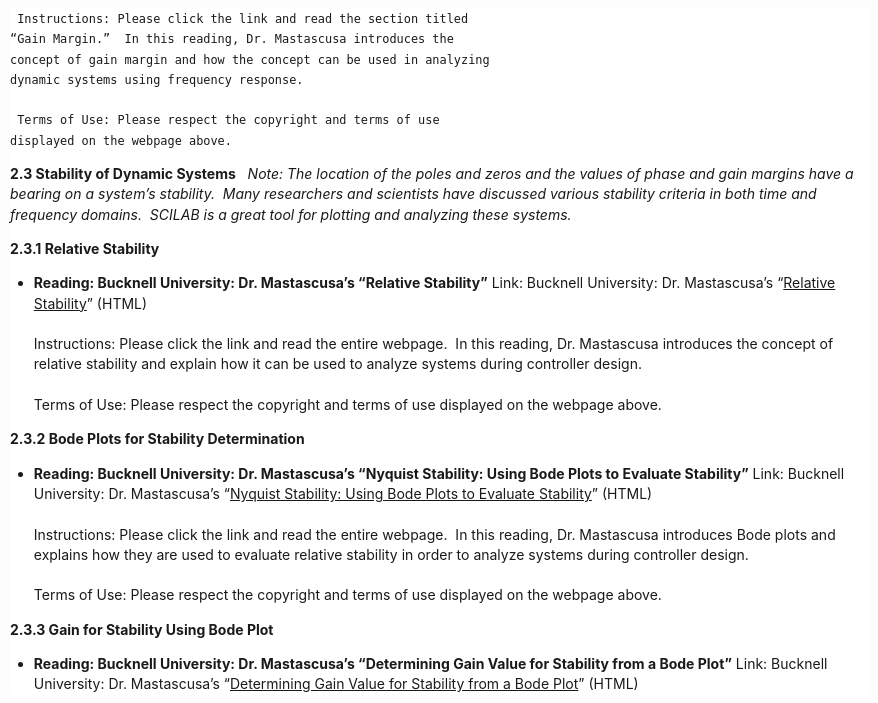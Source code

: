      Instructions: Please click the link and read the section titled
    “Gain Margin.”  In this reading, Dr. Mastascusa introduces the
    concept of gain margin and how the concept can be used in analyzing
    dynamic systems using frequency response.  
        
     Terms of Use: Please respect the copyright and terms of use
    displayed on the webpage above.

**2.3 Stability of Dynamic Systems** <span id="2.3"></span> 
*Note: The location of the poles and zeros and the values of phase and
gain margins have a bearing on a system’s stability.  Many researchers
and scientists have discussed various stability criteria in both time
and frequency domains.  SCILAB is a great tool for plotting and
analyzing these systems.*

**2.3.1 Relative Stability** <span id="2.3.1"></span> 
-   **Reading: Bucknell University: Dr. Mastascusa’s “Relative
    Stability”**
    Link: Bucknell University: Dr. Mastascusa’s “[Relative
    Stability](http://www.facstaff.bucknell.edu/mastascu/econtrolhtml/Freq/Nyquist4.html)”
    (HTML)  
        
     Instructions: Please click the link and read the entire webpage.
     In this reading, Dr. Mastascusa introduces the concept of relative
    stability and explain how it can be used to analyze systems during
    controller design.  
        
     Terms of Use: Please respect the copyright and terms of use
    displayed on the webpage above.

**2.3.2 Bode Plots for Stability Determination** <span
id="2.3.2"></span> 
-   **Reading: Bucknell University: Dr. Mastascusa’s “Nyquist Stability:
    Using Bode Plots to Evaluate Stability”**
    Link: Bucknell University: Dr. Mastascusa’s “[Nyquist Stability:
    Using Bode Plots to Evaluate
    Stability](http://www.facstaff.bucknell.edu/mastascu/econtrolhtml/Freq/Nyquist3.html)”
    (HTML)  
        
     Instructions: Please click the link and read the entire webpage.
     In this reading, Dr. Mastascusa introduces Bode plots and explains
    how they are used to evaluate relative stability in order to analyze
    systems during controller design.  
        
     Terms of Use: Please respect the copyright and terms of use
    displayed on the webpage above.

**2.3.3 Gain for Stability Using Bode Plot** <span id="2.3.3"></span> 
-   **Reading: Bucknell University: Dr. Mastascusa’s “Determining Gain
    Value for Stability from a Bode Plot”**
    Link: Bucknell University: Dr. Mastascusa’s “[Determining Gain Value
    for Stability from a Bode
    Plot](http://www.facstaff.bucknell.edu/mastascu/econtrolhtml/StudyGuides/UsefulInfo/NyquistGainForStabilityBode.html)”
    (HTML)  
      